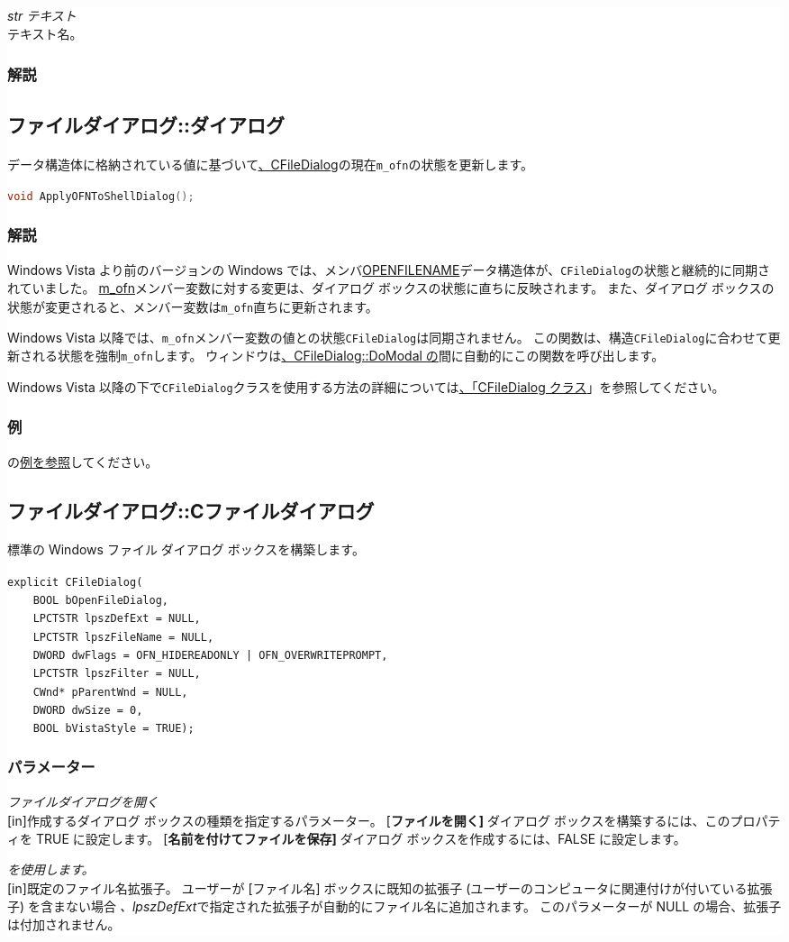 *str テキスト*<br/>
テキスト名。

### <a name="remarks"></a>解説

## <a name="cfiledialogapplyofntoshelldialog"></a><a name="applyofntoshelldialog"></a>ファイルダイアログ::ダイアログ

データ構造体に格納されている値に基づいて[、CFileDialog](../../mfc/reference/cfiledialog-class.md)の現在`m_ofn`の状態を更新します。

```cpp
void ApplyOFNToShellDialog();
```

### <a name="remarks"></a>解説

Windows Vista より前のバージョンの Windows では、メンバ[OPENFILENAME](/windows/win32/api/commdlg/ns-commdlg-openfilenamea)データ構造体が、`CFileDialog`の状態と継続的に同期されていました。 [m_ofn](#m_ofn)メンバー変数に対する変更は、ダイアログ ボックスの状態に直ちに反映されます。 また、ダイアログ ボックスの状態が変更されると、メンバー変数は`m_ofn`直ちに更新されます。

Windows Vista 以降では、`m_ofn`メンバー変数の値との状態`CFileDialog`は同期されません。 この関数は、構造`CFileDialog`に合わせて更新される状態を強制`m_ofn`します。 ウィンドウは[、CFileDialog::DoModal の](#domodal)間に自動的にこの関数を呼び出します。

Windows Vista 以降の下で`CFileDialog`クラスを使用する方法の詳細については[、「CFileDialog クラス](../../mfc/reference/cfiledialog-class.md)」を参照してください。

### <a name="example"></a>例

  の[例を参照](#updateofnfromshelldialog)してください。

## <a name="cfiledialogcfiledialog"></a><a name="cfiledialog"></a>ファイルダイアログ::Cファイルダイアログ

標準の Windows ファイル ダイアログ ボックスを構築します。

```
explicit CFileDialog(
    BOOL bOpenFileDialog,
    LPCTSTR lpszDefExt = NULL,
    LPCTSTR lpszFileName = NULL,
    DWORD dwFlags = OFN_HIDEREADONLY | OFN_OVERWRITEPROMPT,
    LPCTSTR lpszFilter = NULL,
    CWnd* pParentWnd = NULL,
    DWORD dwSize = 0,
    BOOL bVistaStyle = TRUE);
```

### <a name="parameters"></a>パラメーター

*ファイルダイアログを開く*<br/>
[in]作成するダイアログ ボックスの種類を指定するパラメーター。 [**ファイルを開く]** ダイアログ ボックスを構築するには、このプロパティを TRUE に設定します。 [**名前を付けてファイルを保存]** ダイアログ ボックスを作成するには、FALSE に設定します。

*を使用します。*<br/>
[in]既定のファイル名拡張子。 ユーザーが [ファイル名] ボックスに既知の拡張子 (ユーザーのコンピュータに関連付けが付いている拡張子) を含まない場合 *、lpszDefExt*で指定された拡張子が自動的にファイル名に追加されます。 このパラメーターが NULL の場合、拡張子は付加されません。
